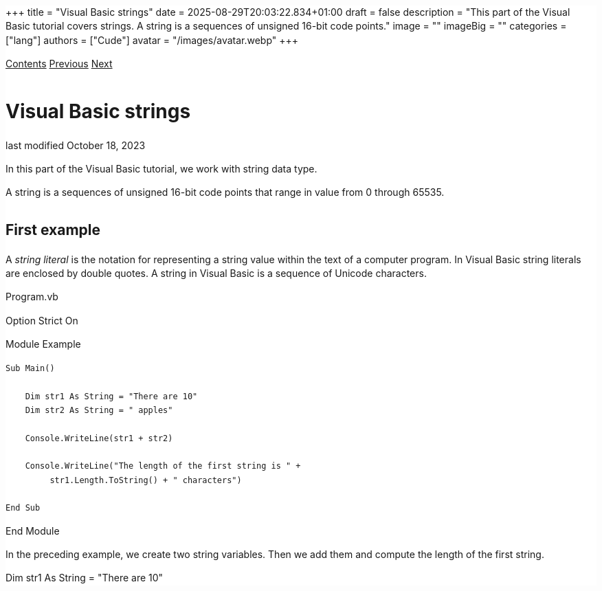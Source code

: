 +++
title = "Visual Basic strings"
date = 2025-08-29T20:03:22.834+01:00
draft = false
description = "This part of the Visual Basic tutorial covers strings. A string is a sequences of unsigned 16-bit code points."
image = ""
imageBig = ""
categories = ["lang"]
authors = ["Cude"]
avatar = "/images/avatar.webp"
+++

[Contents](..)
[Previous](../datatypes/)
[Next](../operators/)

# Visual Basic strings

last modified October 18, 2023

In this part of the Visual Basic tutorial, we work with string data type.

A string is a sequences of unsigned 16-bit code points that range in value from
0 through 65535.

## First example

A *string literal* is the notation for representing a string value within
the text of a computer program. In Visual Basic string literals are enclosed by
double quotes. A string in Visual Basic is a sequence of Unicode characters.

Program.vb
  

Option Strict On

Module Example

    Sub Main()

        Dim str1 As String = "There are 10"
        Dim str2 As String = " apples"

        Console.WriteLine(str1 + str2)

        Console.WriteLine("The length of the first string is " +
             str1.Length.ToString() + " characters")

    End Sub

End Module

In the preceding example, we create two string variables. Then we add them and
compute the length of the first string.

Dim str1 As String = "There are 10"
